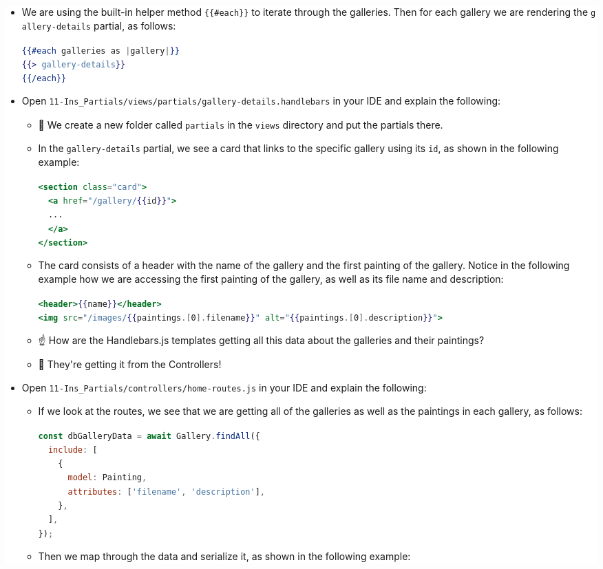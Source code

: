   * We are using the built-in helper method `{{#each}}` to iterate through the galleries. Then for each gallery we are rendering the `gallery-details` partial, as follows:

    ```handlebars
    {{#each galleries as |gallery|}}
    {{> gallery-details}}
    {{/each}}
    ```

* Open `11-Ins_Partials/views/partials/gallery-details.handlebars` in your IDE and explain the following:

  * 🔑 We create a new folder called `partials` in the `views` directory and put the partials there.

  * In the `gallery-details` partial, we see a card that links to the specific gallery using its `id`, as shown in the following example:

    ```handlebars
    <section class="card">
      <a href="/gallery/{{id}}">
      ...
      </a>
    </section>
    ```

  * The card consists of a header with the name of the gallery and the first painting of the gallery. Notice in the following example how we are accessing the first painting of the gallery, as well as its file name and description:

    ```handlebars
    <header>{{name}}</header>
    <img src="/images/{{paintings.[0].filename}}" alt="{{paintings.[0].description}}">
    ```

  * ☝️ How are the Handlebars.js templates getting all this data about the galleries and their paintings?

  * 🙋 They're getting it from the Controllers!

* Open `11-Ins_Partials/controllers/home-routes.js` in your IDE and explain the following:

  * If we look at the routes, we see that we are getting all of the galleries as well as the paintings in each gallery, as follows:

    ```js
    const dbGalleryData = await Gallery.findAll({
      include: [
        {
          model: Painting,
          attributes: ['filename', 'description'],
        },
      ],
    });
    ```

  * Then we map through the data and serialize it, as shown in the following example:
